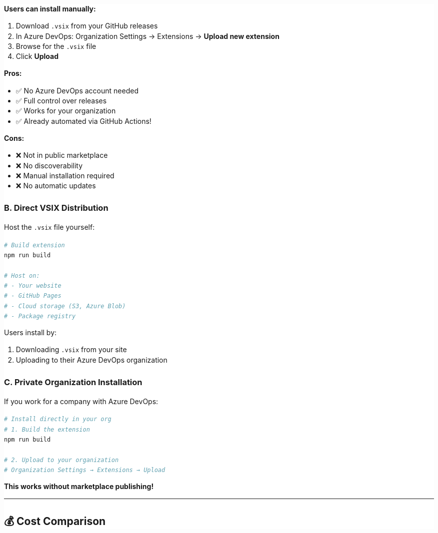 **Users can install manually:**
1. Download `.vsix` from your GitHub releases
2. In Azure DevOps: Organization Settings → Extensions → **Upload new extension**
3. Browse for the `.vsix` file
4. Click **Upload**

**Pros:**
- ✅ No Azure DevOps account needed
- ✅ Full control over releases
- ✅ Works for your organization
- ✅ Already automated via GitHub Actions!

**Cons:**
- ❌ Not in public marketplace
- ❌ No discoverability
- ❌ Manual installation required
- ❌ No automatic updates

### B. Direct VSIX Distribution

Host the `.vsix` file yourself:

```bash
# Build extension
npm run build

# Host on:
# - Your website
# - GitHub Pages
# - Cloud storage (S3, Azure Blob)
# - Package registry
```

Users install by:
1. Downloading `.vsix` from your site
2. Uploading to their Azure DevOps organization

### C. Private Organization Installation

If you work for a company with Azure DevOps:

```bash
# Install directly in your org
# 1. Build the extension
npm run build

# 2. Upload to your organization
# Organization Settings → Extensions → Upload
```

**This works without marketplace publishing!**

---

## 💰 Cost Comparison
